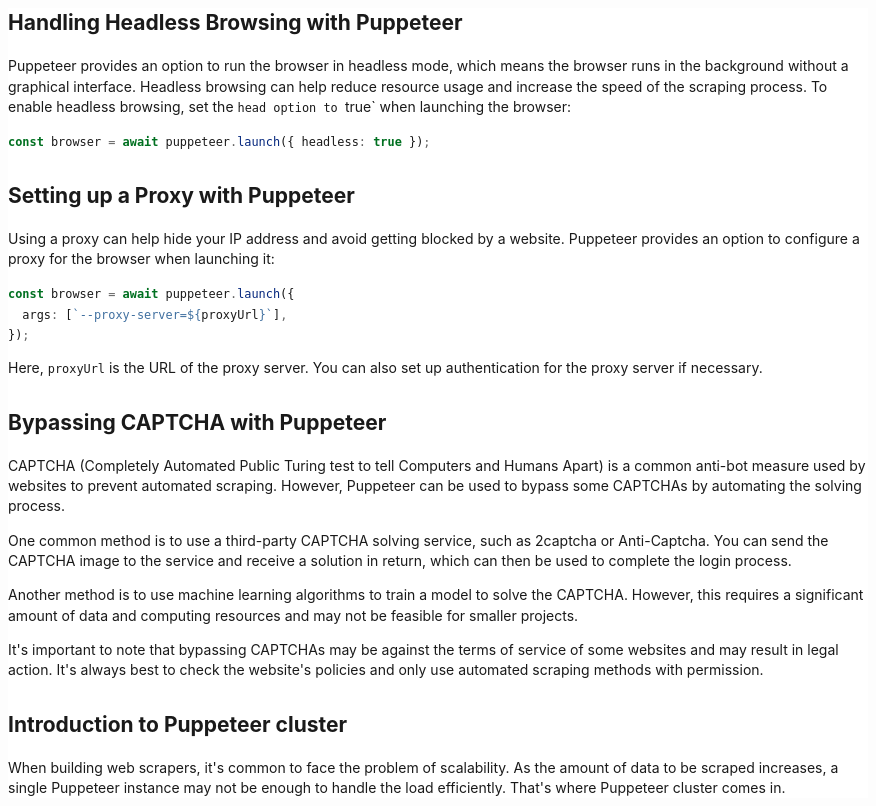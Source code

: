 

## Handling Headless Browsing with Puppeteer

Puppeteer provides an option to run the browser in headless mode, which means the browser runs in the background without a graphical interface. Headless browsing can help reduce resource usage and increase the speed of the scraping process. To enable headless browsing, set the `head option to `true` when launching the browser:

```typescript
const browser = await puppeteer.launch({ headless: true });
```



## Setting up a Proxy with Puppeteer

Using a proxy can help hide your IP address and avoid getting blocked by a website. Puppeteer provides an option to configure a proxy for the browser when launching it:

```typescript
const browser = await puppeteer.launch({
  args: [`--proxy-server=${proxyUrl}`],
});
```

Here, `proxyUrl` is the URL of the proxy server. You can also set up authentication for the proxy server if necessary.



## Bypassing CAPTCHA with Puppeteer

CAPTCHA (Completely Automated Public Turing test to tell Computers and Humans Apart) is a common anti-bot measure used by websites to prevent automated scraping. However, Puppeteer can be used to bypass some CAPTCHAs by automating the solving process.

One common method is to use a third-party CAPTCHA solving service, such as 2captcha or Anti-Captcha. You can send the CAPTCHA image to the service and receive a solution in return, which can then be used to complete the login process.

Another method is to use machine learning algorithms to train a model to solve the CAPTCHA. However, this requires a significant amount of data and computing resources and may not be feasible for smaller projects.

It's important to note that bypassing CAPTCHAs may be against the terms of service of some websites and may result in legal action. It's always best to check the website's policies and only use automated scraping methods with permission.



## Introduction to Puppeteer cluster

When building web scrapers, it's common to face the problem of scalability. As the amount of data to be scraped increases, a single Puppeteer instance may not be enough to handle the load efficiently. That's where Puppeteer cluster comes in.
